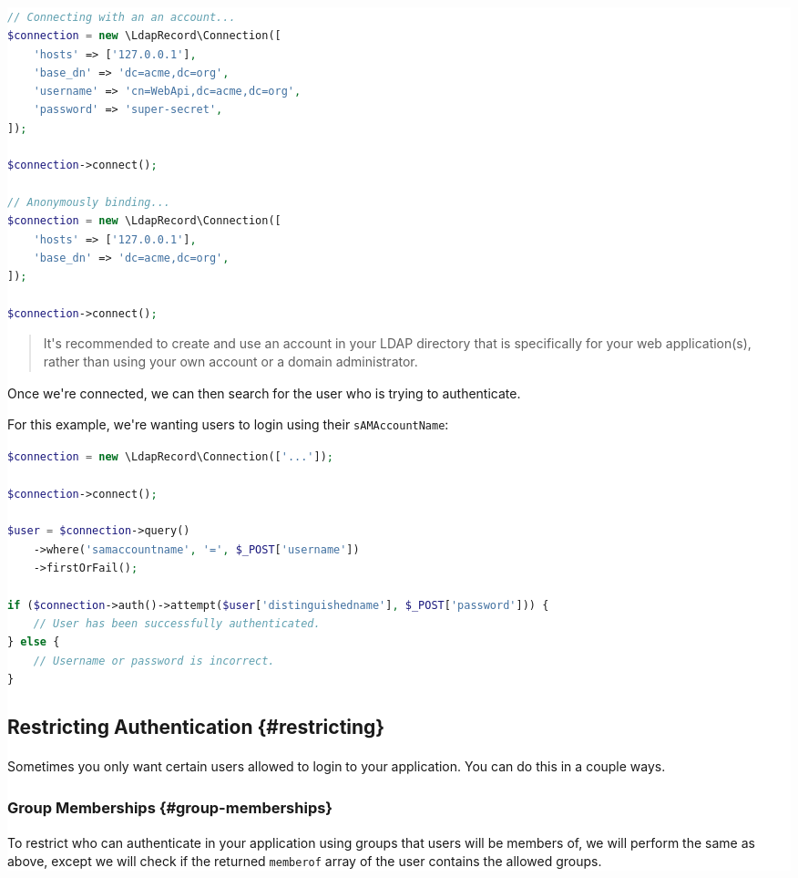 ```php
// Connecting with an an account...
$connection = new \LdapRecord\Connection([
    'hosts' => ['127.0.0.1'],
    'base_dn' => 'dc=acme,dc=org',
    'username' => 'cn=WebApi,dc=acme,dc=org',
    'password' => 'super-secret',
]);

$connection->connect();

// Anonymously binding...
$connection = new \LdapRecord\Connection([
    'hosts' => ['127.0.0.1'],
    'base_dn' => 'dc=acme,dc=org',
]);

$connection->connect();
```

> It's recommended to create and use an account in your LDAP directory that is specifically for your
> web application(s), rather than using your own account or a domain administrator.

Once we're connected, we can then search for the user who is trying to authenticate.

For this example, we're wanting users to login using their `sAMAccountName`:

```php
$connection = new \LdapRecord\Connection(['...']);

$connection->connect();

$user = $connection->query()
    ->where('samaccountname', '=', $_POST['username'])
    ->firstOrFail();

if ($connection->auth()->attempt($user['distinguishedname'], $_POST['password'])) {
    // User has been successfully authenticated.
} else {
    // Username or password is incorrect.
}
```

## Restricting Authentication {#restricting}

Sometimes you only want certain users allowed to login to your application. You can do this in a couple ways.

### Group Memberships {#group-memberships}

To restrict who can authenticate in your application using groups that users will be members
of, we will perform the same as above, except we will check if the returned `memberof`
array of the user contains the allowed groups.
